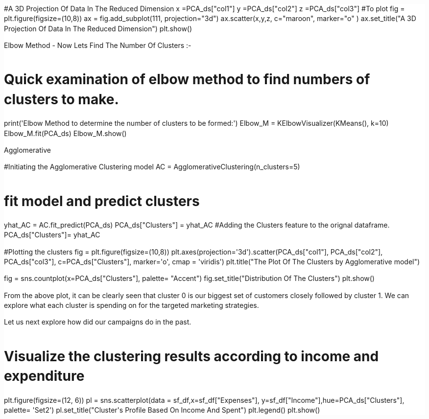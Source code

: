 #A 3D Projection Of Data In The Reduced Dimension
x =PCA_ds["col1"]
y =PCA_ds["col2"]
z =PCA_ds["col3"]
#To plot
fig = plt.figure(figsize=(10,8))
ax = fig.add_subplot(111, projection="3d")
ax.scatter(x,y,z, c="maroon", marker="o" )
ax.set_title("A 3D Projection Of Data In The Reduced Dimension")
plt.show()

Elbow Method - Now Lets Find The Number Of Clusters :-

# Quick examination of elbow method to find numbers of clusters to make.
print('Elbow Method to determine the number of clusters to be formed:')
Elbow_M = KElbowVisualizer(KMeans(), k=10)
Elbow_M.fit(PCA_ds)
Elbow_M.show()

Agglomerative

#Initiating the Agglomerative Clustering model
AC = AgglomerativeClustering(n_clusters=5)
# fit model and predict clusters
yhat_AC = AC.fit_predict(PCA_ds)
PCA_ds["Clusters"] = yhat_AC
#Adding the Clusters feature to the orignal dataframe.
PCA_ds["Clusters"]= yhat_AC

#Plotting the clusters
fig = plt.figure(figsize=(10,8))
plt.axes(projection='3d').scatter(PCA_ds["col1"], PCA_ds["col2"], PCA_ds["col3"], c=PCA_ds["Clusters"], marker='o', cmap = 'viridis')
plt.title("The Plot Of The Clusters by Agglomerative model")

fig = sns.countplot(x=PCA_ds["Clusters"], palette= "Accent")
fig.set_title("Distribution Of The Clusters")
plt.show()

From the above plot, it can be clearly seen that cluster 0 is our biggest set of customers closely followed by cluster 1. We can explore what each cluster is spending on for the targeted marketing strategies.

Let us next explore how did our campaigns do in the past.

# Visualize the clustering results according to income and expenditure
plt.figure(figsize=(12, 6))
pl = sns.scatterplot(data = sf_df,x=sf_df["Expenses"], y=sf_df["Income"],hue=PCA_ds["Clusters"], palette= 'Set2')
pl.set_title("Cluster's Profile Based On Income And Spent")
plt.legend()
plt.show()
